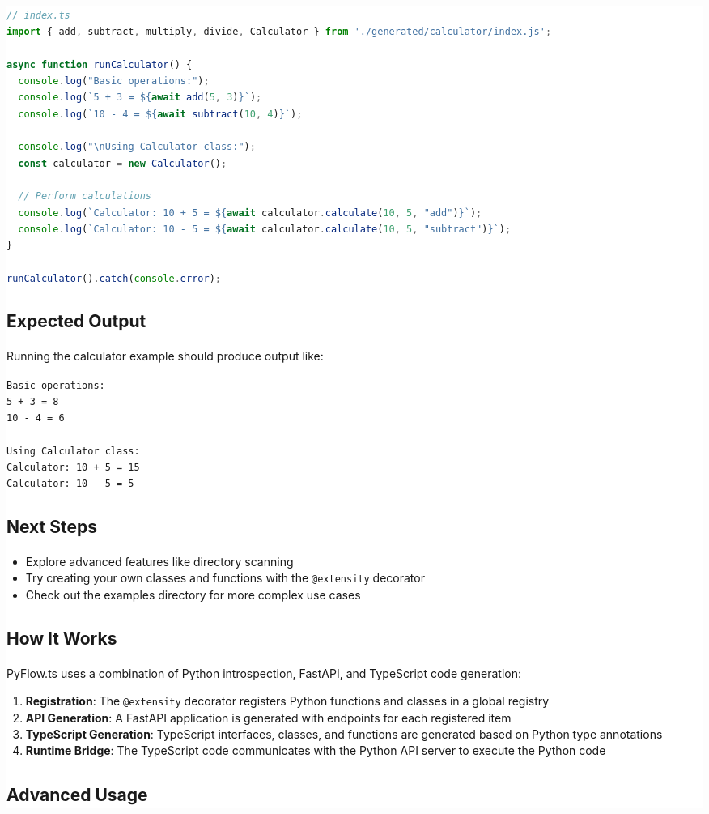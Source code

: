 ```typescript
// index.ts
import { add, subtract, multiply, divide, Calculator } from './generated/calculator/index.js';

async function runCalculator() {
  console.log("Basic operations:");
  console.log(`5 + 3 = ${await add(5, 3)}`);
  console.log(`10 - 4 = ${await subtract(10, 4)}`);

  console.log("\nUsing Calculator class:");
  const calculator = new Calculator();

  // Perform calculations
  console.log(`Calculator: 10 + 5 = ${await calculator.calculate(10, 5, "add")}`);
  console.log(`Calculator: 10 - 5 = ${await calculator.calculate(10, 5, "subtract")}`);
}

runCalculator().catch(console.error);
```

## Expected Output

Running the calculator example should produce output like:

```
Basic operations:
5 + 3 = 8
10 - 4 = 6

Using Calculator class:
Calculator: 10 + 5 = 15
Calculator: 10 - 5 = 5
```

## Next Steps

- Explore advanced features like directory scanning
- Try creating your own classes and functions with the `@extensity` decorator
- Check out the examples directory for more complex use cases

## How It Works

PyFlow.ts uses a combination of Python introspection, FastAPI, and TypeScript code generation:

1. **Registration**: The `@extensity` decorator registers Python functions and classes in a global registry
2. **API Generation**: A FastAPI application is generated with endpoints for each registered item
3. **TypeScript Generation**: TypeScript interfaces, classes, and functions are generated based on Python type annotations
4. **Runtime Bridge**: The TypeScript code communicates with the Python API server to execute the Python code

## Advanced Usage
